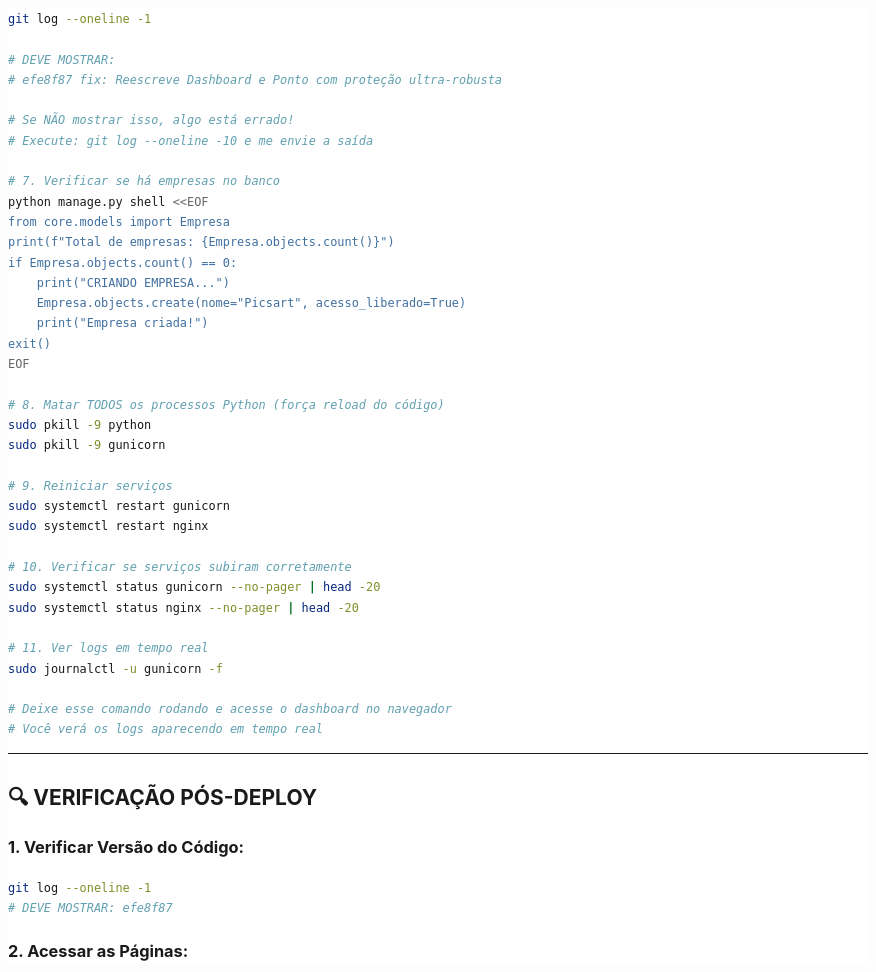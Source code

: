 ```bash
git log --oneline -1

# DEVE MOSTRAR:
# efe8f87 fix: Reescreve Dashboard e Ponto com proteção ultra-robusta

# Se NÃO mostrar isso, algo está errado!
# Execute: git log --oneline -10 e me envie a saída

# 7. Verificar se há empresas no banco
python manage.py shell <<EOF
from core.models import Empresa
print(f"Total de empresas: {Empresa.objects.count()}")
if Empresa.objects.count() == 0:
    print("CRIANDO EMPRESA...")
    Empresa.objects.create(nome="Picsart", acesso_liberado=True)
    print("Empresa criada!")
exit()
EOF

# 8. Matar TODOS os processos Python (força reload do código)
sudo pkill -9 python
sudo pkill -9 gunicorn

# 9. Reiniciar serviços
sudo systemctl restart gunicorn
sudo systemctl restart nginx

# 10. Verificar se serviços subiram corretamente
sudo systemctl status gunicorn --no-pager | head -20
sudo systemctl status nginx --no-pager | head -20

# 11. Ver logs em tempo real
sudo journalctl -u gunicorn -f

# Deixe esse comando rodando e acesse o dashboard no navegador
# Você verá os logs aparecendo em tempo real
```

---

## 🔍 VERIFICAÇÃO PÓS-DEPLOY

### **1. Verificar Versão do Código:**
```bash
git log --oneline -1
# DEVE MOSTRAR: efe8f87
```

### **2. Acessar as Páginas:**
